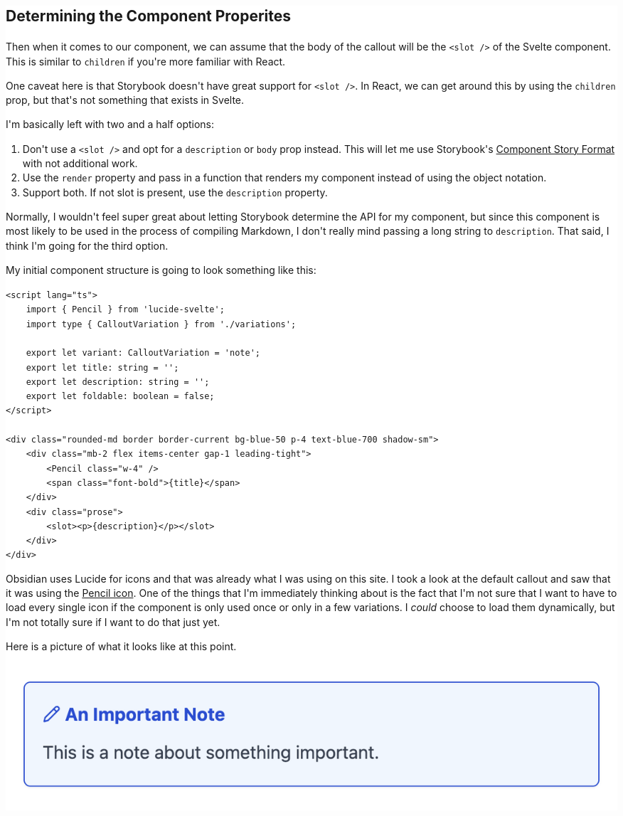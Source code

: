 ## Determining the Component Properites

Then when it comes to our component, we can assume that the body of the callout will be the `<slot />` of the Svelte component. This is similar to `children` if you're more familiar with React.

One caveat here is that Storybook doesn't have great support for `<slot />`. In React, we can get around this by using the `children` prop, but that's not something that exists in Svelte.

I'm basically left with two and a half options:

1. Don't use a `<slot />` and opt for a `description` or `body` prop instead. This will let me use Storybook's [Component Story Format](https://storybook.js.org/docs/api/csf/) with not additional work.
2. Use the `render` property and pass in a function that renders my component instead of using the object notation.
3. Support both. If not slot is present, use the `description` property.

Normally, I wouldn't feel super great about letting Storybook determine the API for my component, but since this component is most likely to be used in the process of compiling Markdown, I don't really mind passing a long string to `description`. That said, I think I'm going for the third option.

My initial component structure is going to look something like this:

```svelte
<script lang="ts">
	import { Pencil } from 'lucide-svelte';
	import type { CalloutVariation } from './variations';

	export let variant: CalloutVariation = 'note';
	export let title: string = '';
	export let description: string = '';
	export let foldable: boolean = false;
</script>

<div class="rounded-md border border-current bg-blue-50 p-4 text-blue-700 shadow-sm">
	<div class="mb-2 flex items-center gap-1 leading-tight">
		<Pencil class="w-4" />
		<span class="font-bold">{title}</span>
	</div>
	<div class="prose">
		<slot><p>{description}</p></slot>
	</div>
</div>
```

Obsidian uses Lucide for icons and that was already what I was using on this site. I took a look at the default callout and saw that it was using the [Pencil icon](https://lucide.dev/icons/pencil). One of the things that I'm immediately thinking about is the fact that I'm not sure that I want to have to load every single icon if the component is only used once or only in a few variations. I _could_ choose to load them dynamically, but I'm not totally sure if I want to do that just yet.

Here is a picture of what it looks like at this point.

![A simple callout component in Svelte](assets/svelte-callout-first-draft.png)
